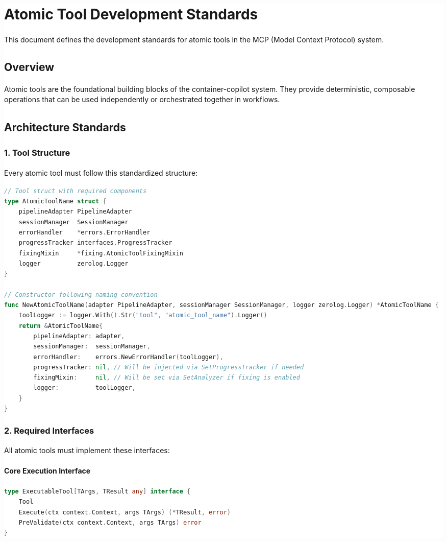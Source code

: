 # Atomic Tool Development Standards

This document defines the development standards for atomic tools in the MCP (Model Context Protocol) system.

## Overview

Atomic tools are the foundational building blocks of the container-copilot system. They provide deterministic, composable operations that can be used independently or orchestrated together in workflows.

## Architecture Standards

### 1. Tool Structure

Every atomic tool must follow this standardized structure:

```go
// Tool struct with required components
type AtomicToolName struct {
    pipelineAdapter PipelineAdapter
    sessionManager  SessionManager
    errorHandler    *errors.ErrorHandler
    progressTracker interfaces.ProgressTracker
    fixingMixin     *fixing.AtomicToolFixingMixin
    logger          zerolog.Logger
}

// Constructor following naming convention
func NewAtomicToolName(adapter PipelineAdapter, sessionManager SessionManager, logger zerolog.Logger) *AtomicToolName {
    toolLogger := logger.With().Str("tool", "atomic_tool_name").Logger()
    return &AtomicToolName{
        pipelineAdapter: adapter,
        sessionManager:  sessionManager,
        errorHandler:    errors.NewErrorHandler(toolLogger),
        progressTracker: nil, // Will be injected via SetProgressTracker if needed
        fixingMixin:     nil, // Will be set via SetAnalyzer if fixing is enabled
        logger:          toolLogger,
    }
}
```

### 2. Required Interfaces

All atomic tools must implement these interfaces:

#### Core Execution Interface
```go
type ExecutableTool[TArgs, TResult any] interface {
    Tool
    Execute(ctx context.Context, args TArgs) (*TResult, error)
    PreValidate(ctx context.Context, args TArgs) error
}
```
